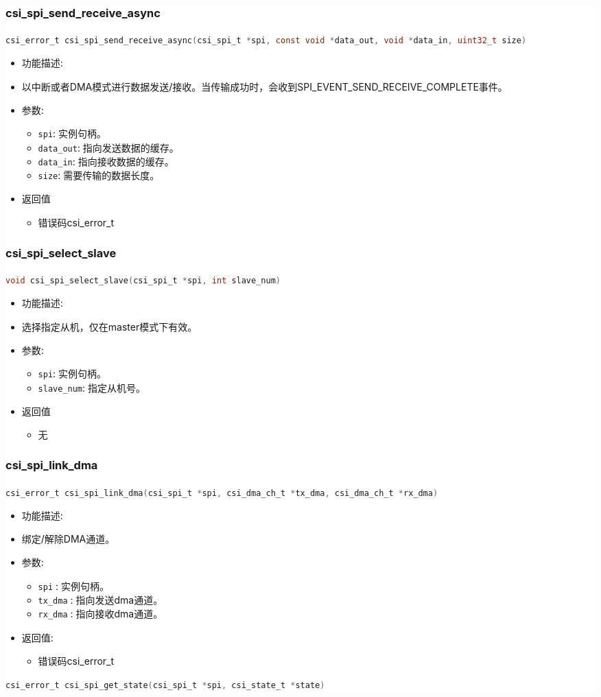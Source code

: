 
### csi_spi_send_receive_async

```c
csi_error_t csi_spi_send_receive_async(csi_spi_t *spi, const void *data_out, void *data_in, uint32_t size)
```

- 功能描述: 

- 以中断或者DMA模式进行数据发送/接收。当传输成功时，会收到SPI_EVENT_SEND_RECEIVE_COMPLETE事件。

- 参数:

  - `spi`: 实例句柄。
  - `data_out`: 指向发送数据的缓存。
  - `data_in`: 指向接收数据的缓存。
  - `size`: 需要传输的数据长度。

- 返回值

  - 错误码csi_error_t

### csi_spi_select_slave

```c
void csi_spi_select_slave(csi_spi_t *spi, int slave_num)
```

- 功能描述:

- 选择指定从机，仅在master模式下有效。

- 参数:

  - `spi`: 实例句柄。
  - `slave_num`: 指定从机号。
- 返回值
  - 无

### csi_spi_link_dma

```c
csi_error_t csi_spi_link_dma(csi_spi_t *spi, csi_dma_ch_t *tx_dma, csi_dma_ch_t *rx_dma)
```

- 功能描述:

- 绑定/解除DMA通道。

- 参数:

  - `spi` : 实例句柄。
  - `tx_dma` : 指向发送dma通道。
  - `rx_dma` : 指向接收dma通道。
- 返回值: 

  - 错误码csi_error_t


```c
csi_error_t csi_spi_get_state(csi_spi_t *spi, csi_state_t *state)
```
